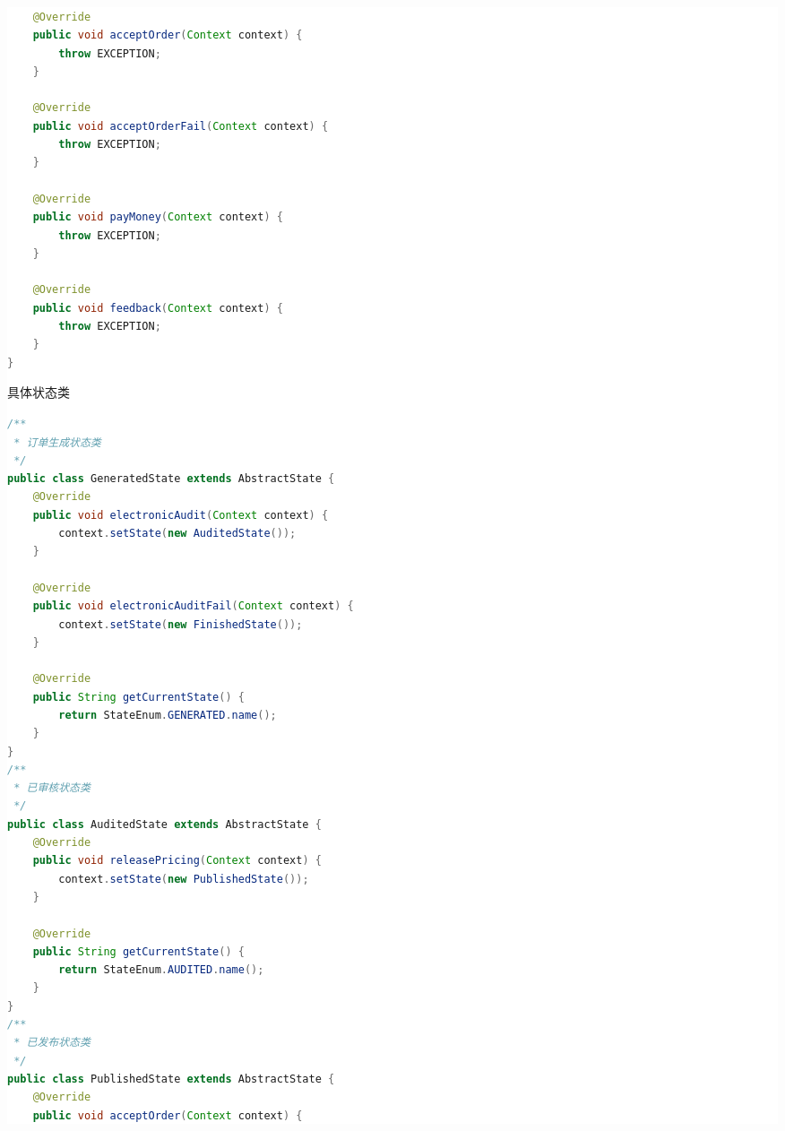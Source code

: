 ```java
    @Override
    public void acceptOrder(Context context) {
        throw EXCEPTION;
    }

    @Override
    public void acceptOrderFail(Context context) {
        throw EXCEPTION;
    }

    @Override
    public void payMoney(Context context) {
        throw EXCEPTION;
    }

    @Override
    public void feedback(Context context) {
        throw EXCEPTION;
    }
}
```

具体状态类

```java
/**
 * 订单生成状态类
 */
public class GeneratedState extends AbstractState {
    @Override
    public void electronicAudit(Context context) {
        context.setState(new AuditedState());
    }

    @Override
    public void electronicAuditFail(Context context) {
        context.setState(new FinishedState());
    }

    @Override
    public String getCurrentState() {
        return StateEnum.GENERATED.name();
    }
}
/**
 * 已审核状态类
 */
public class AuditedState extends AbstractState {
    @Override
    public void releasePricing(Context context) {
        context.setState(new PublishedState());
    }

    @Override
    public String getCurrentState() {
        return StateEnum.AUDITED.name();
    }
}
/**
 * 已发布状态类
 */
public class PublishedState extends AbstractState {
    @Override
    public void acceptOrder(Context context) {
```
